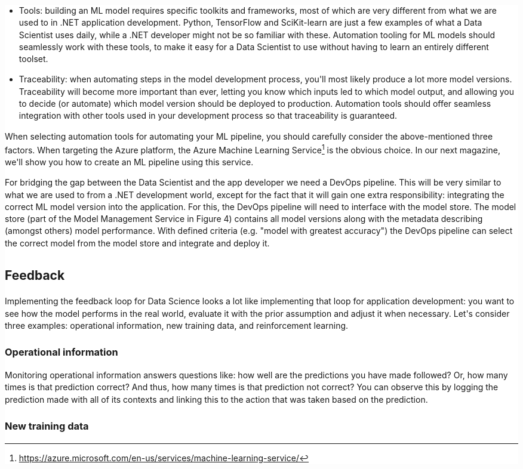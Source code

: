 -   Tools: building an ML model requires specific toolkits and
    frameworks, most of which are very different from what we are used
    to in .NET application development. Python, TensorFlow and
    SciKit-learn are just a few examples of what a Data Scientist uses
    daily, while a .NET developer might not be so familiar with these.
    Automation tooling for ML models should seamlessly work with these
    tools, to make it easy for a Data Scientist to use without having to
    learn an entirely different toolset.

-   Traceability: when automating steps in the model development
    process, you'll most likely produce a lot more model versions.
    Traceability will become more important than ever, letting you know
    which inputs led to which model output, and allowing you to decide
    (or automate) which model version should be deployed to production.
    Automation tools should offer seamless integration with other tools
    used in your development process so that traceability is guaranteed.

When selecting automation tools for automating your ML pipeline, you
should carefully consider the above-mentioned three factors. When
targeting the Azure platform, the Azure Machine Learning Service[^1] is
the obvious choice. In our next magazine, we'll show you how to create
an ML pipeline using this service.

For bridging the gap between the Data Scientist and the app developer we
need a DevOps pipeline. This will be very similar to what we are used to
from a .NET development world, except for the fact that it will gain one
extra responsibility: integrating the correct ML model version into the
application. For this, the DevOps pipeline will need to interface with
the model store. The model store (part of the Model Management Service
in Figure 4) contains all model versions along with the metadata
describing (amongst others) model performance. With defined criteria
(e.g. "model with greatest accuracy") the DevOps pipeline can select the
correct model from the model store and integrate and deploy it.

## Feedback

Implementing the feedback loop for Data Science looks a lot like
implementing that loop for application development: you want to see how
the model performs in the real world, evaluate it with the prior
assumption and adjust it when necessary. Let's consider three examples:
operational information, new training data, and reinforcement learning.

### Operational information

Monitoring operational information answers questions like: how well are
the predictions you have made followed? Or, how many times is that
prediction correct? And thus, how many times is that prediction not
correct? You can observe this by logging the prediction made with all of
its contexts and linking this to the action that was taken based on the
prediction.

### New training data


[^1]: https://azure.microsoft.com/en-us/services/machine-learning-service/